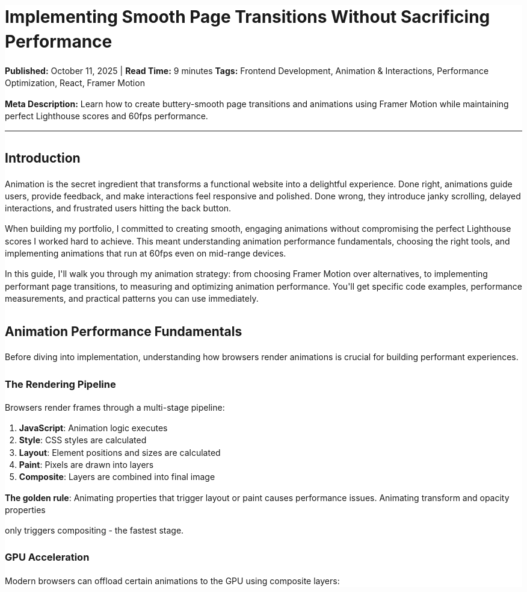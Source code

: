 # Implementing Smooth Page Transitions Without Sacrificing Performance

**Published:** October 11, 2025 | **Read Time:** 9 minutes
**Tags:** Frontend Development, Animation & Interactions, Performance Optimization, React, Framer Motion

**Meta Description:** Learn how to create buttery-smooth page transitions and animations using Framer Motion while maintaining perfect Lighthouse scores and 60fps performance.

---

## Introduction

Animation is the secret ingredient that transforms a functional website into a delightful experience. Done right, animations guide users, provide feedback, and make interactions feel responsive and polished. Done wrong, they introduce janky scrolling, delayed interactions, and frustrated users hitting the back button.

When building my portfolio, I committed to creating smooth, engaging animations without compromising the perfect Lighthouse scores I worked hard to achieve. This meant understanding animation performance fundamentals, choosing the right tools, and implementing animations that run at 60fps even on mid-range devices.

In this guide, I'll walk you through my animation strategy: from choosing Framer Motion over alternatives, to implementing performant page transitions, to measuring and optimizing animation performance. You'll get specific code examples, performance measurements, and practical patterns you can use immediately.

## Animation Performance Fundamentals

Before diving into implementation, understanding how browsers render animations is crucial for building performant experiences.

### The Rendering Pipeline

Browsers render frames through a multi-stage pipeline:

1. **JavaScript**: Animation logic executes
2. **Style**: CSS styles are calculated
3. **Layout**: Element positions and sizes are calculated
4. **Paint**: Pixels are drawn into layers
5. **Composite**: Layers are combined into final image

**The golden rule**: Animating properties that trigger layout or paint causes performance issues. Animating transform and opacity properties

 only triggers compositing - the fastest stage.

### GPU Acceleration

Modern browsers can offload certain animations to the GPU using composite layers:
